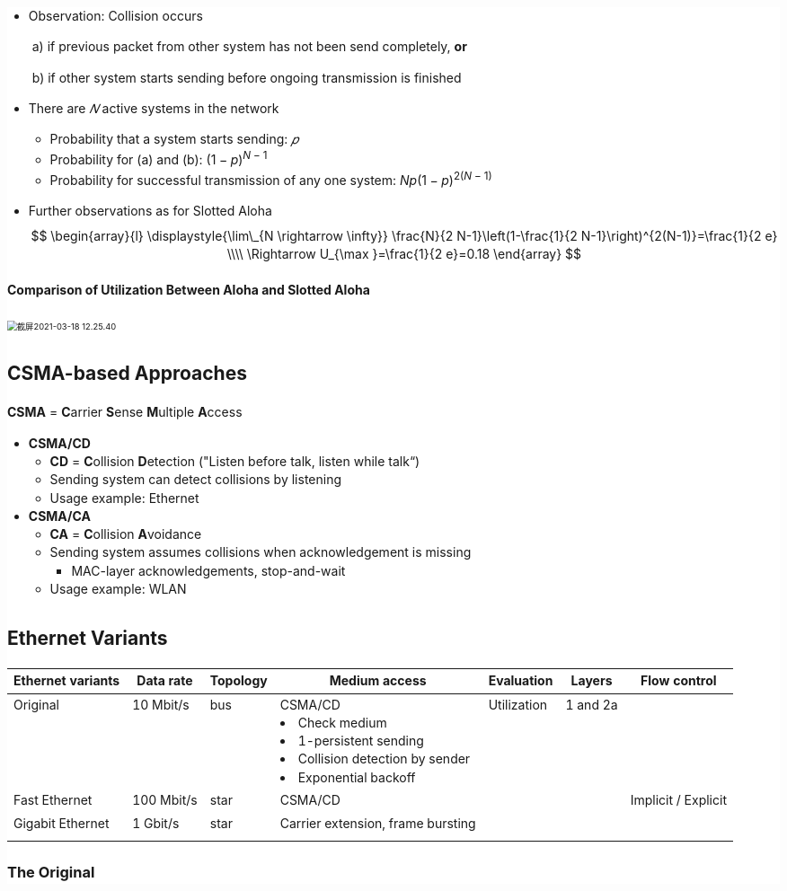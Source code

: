 - Observation: Collision occurs

  ​	a) if previous packet from other system has not been send completely, **or**

  ​	b) if other system starts sending before ongoing transmission is finished

- There are $𝑁$ active systems in the network

  - Probability that a system starts sending: $𝑝$
  - Probability for (a) and (b): $(1 - p)^{N-1}$
  - Probability for successful transmission of any one system: $Np(1 - p)^{2(N-1)}$

- Further observations as for Slotted Aloha
  $$
  \begin{array}{l}
  \displaystyle{\lim\_{N \rightarrow \infty}} \frac{N}{2 N-1}\left(1-\frac{1}{2 N-1}\right)^{2(N-1)}=\frac{1}{2 e} \\\\
  \Rightarrow U_{\max }=\frac{1}{2 e}=0.18
  \end{array}
  $$

#### Comparison of Utilization Between Aloha and Slotted Aloha

<img src="https://raw.githubusercontent.com/EckoTan0804/upic-repo/master/uPic/截屏2021-03-18%2012.25.40.png" alt="截屏2021-03-18 12.25.40" style="zoom:67%;" />

## CSMA-based Approaches

**CSMA** = **C**arrier **S**ense **M**ultiple **A**ccess

- **CSMA/CD** 
  - **CD** = **C**ollision **D**etection ("Listen before talk, listen while talk“)
  - Sending system can detect collisions by listening
  - Usage example: Ethernet
- **CSMA/CA**
  - **CA** = **C**ollision **A**voidance
  - Sending system assumes collisions when acknowledgement is missing
    - MAC-layer acknowledgements, stop-and-wait
  - Usage example: WLAN

## Ethernet Variants

| Ethernet variants | Data rate  | Topology | Medium access                                                | Evaluation  | Layers   | Flow control        |
| ----------------- | ---------- | -------- | ------------------------------------------------------------ | ----------- | -------- | ------------------- |
| Original          | 10 Mbit/s  | bus      | CSMA/CD<br /><li> Check medium</li> <li>1-persistent sending </li> <li>Collision detection by sender</li> <li>Exponential backoff</li> | Utilization | 1 and 2a |                     |
| Fast Ethernet     | 100 Mbit/s | star     | CSMA/CD                                                      |             |          | Implicit / Explicit |
| Gigabit Ethernet  | 1 Gbit/s   | star     | Carrier extension, frame bursting                            |             |          |                     |
|                   |            |          |                                                              |             |          |                     |



### The Original
